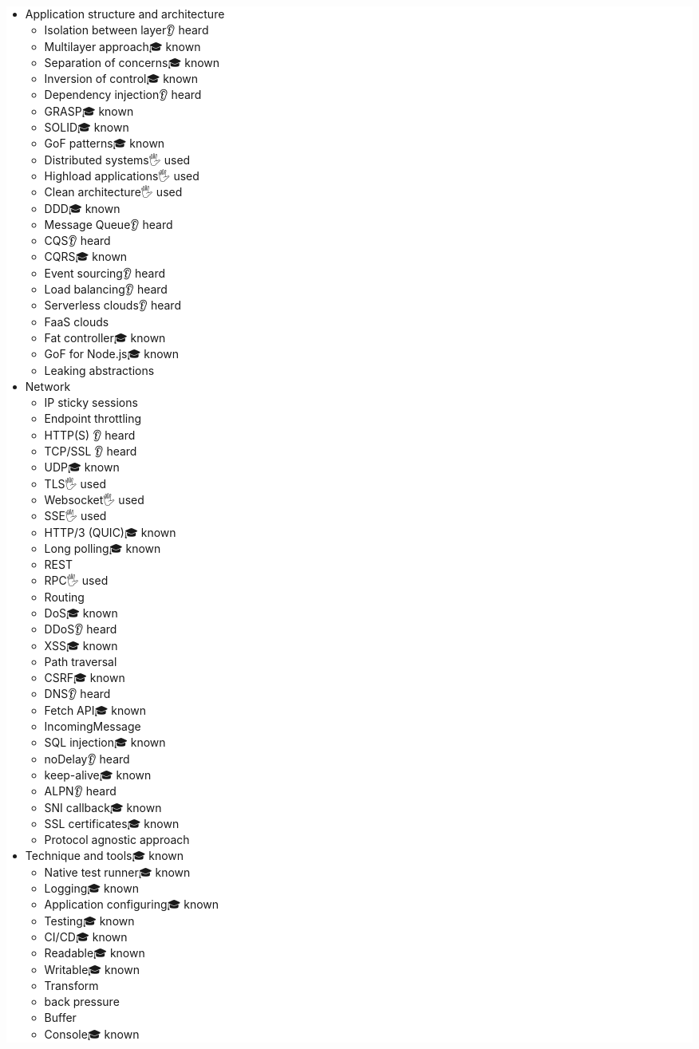 - Application structure and architecture
  - Isolation between layer👂 heard
  - Multilayer approach🎓 known
  - Separation of concerns🎓 known
  - Inversion of control🎓 known
  - Dependency injection👂 heard
  - GRASP🎓 known
  - SOLID🎓 known
  - GoF patterns🎓 known
  - Distributed systems🖐️ used
  - Highload applications🖐️ used
  - Clean architecture🖐️ used
  - DDD🎓 known
  - Message Queue👂 heard
  - CQS👂 heard
  - CQRS🎓 known
  - Event sourcing👂 heard
  - Load balancing👂 heard
  - Serverless clouds👂 heard
  - FaaS clouds
  - Fat controller🎓 known
  - GoF for Node.js🎓 known
  - Leaking abstractions
- Network
  - IP sticky sessions
  - Endpoint throttling
  - HTTP(S) 👂 heard
  - TCP/SSL 👂 heard
  - UDP🎓 known
  - TLS🖐️ used
  - Websocket🖐️ used
  - SSE🖐️ used
  - HTTP/3 (QUIC)🎓 known
  - Long polling🎓 known
  - REST
  - RPC🖐️ used
  - Routing
  - DoS🎓 known
  - DDoS👂 heard
  - XSS🎓 known
  - Path traversal
  - CSRF🎓 known
  - DNS👂 heard
  - Fetch API🎓 known
  - IncomingMessage
  - SQL injection🎓 known
  - noDelay👂 heard
  - keep-alive🎓 known
  - ALPN👂 heard
  - SNI callback🎓 known
  - SSL certificates🎓 known
  - Protocol agnostic approach
- Technique and tools🎓 known
  - Native test runner🎓 known
  - Logging🎓 known
  - Application configuring🎓 known
  - Testing🎓 known
  - CI/CD🎓 known
  - Readable🎓 known
  - Writable🎓 known
  - Transform
  - back pressure
  - Buffer
  - Console🎓 known